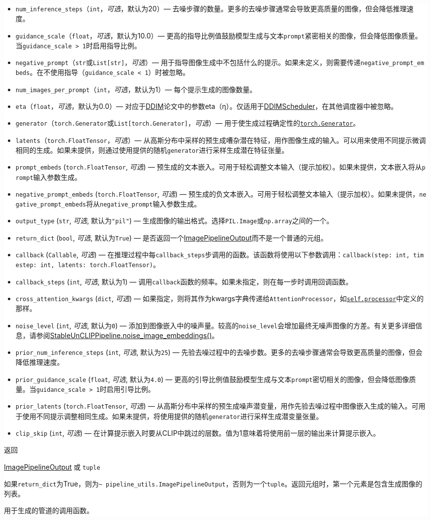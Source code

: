 +   `num_inference_steps`（`int`，*可选*，默认为20）— 去噪步骤的数量。更多的去噪步骤通常会导致更高质量的图像，但会降低推理速度。

+   `guidance_scale`（`float`，*可选*，默认为10.0）— 更高的指导比例值鼓励模型生成与文本`prompt`紧密相关的图像，但会降低图像质量。当`guidance_scale > 1`时启用指导比例。

+   `negative_prompt`（`str`或`List[str]`，*可选*）— 用于指导图像生成中不包括什么的提示。如果未定义，则需要传递`negative_prompt_embeds`。在不使用指导（`guidance_scale < 1`）时被忽略。

+   `num_images_per_prompt`（`int`，*可选*，默认为1）— 每个提示生成的图像数量。

+   `eta`（`float`，*可选*，默认为0.0）— 对应于[DDIM](https://arxiv.org/abs/2010.02502)论文中的参数eta（η）。仅适用于[DDIMScheduler](/docs/diffusers/v0.26.3/en/api/schedulers/ddim#diffusers.DDIMScheduler)，在其他调度器中被忽略。

+   `generator`（`torch.Generator`或`List[torch.Generator]`，*可选*）— 用于使生成过程确定性的[`torch.Generator`](https://pytorch.org/docs/stable/generated/torch.Generator.html)。

+   `latents`（`torch.FloatTensor`，*可选*）— 从高斯分布中采样的预生成嘈杂潜在特征，用作图像生成的输入。可以用来使用不同提示微调相同的生成。如果未提供，则通过使用提供的随机`generator`进行采样生成潜在特征张量。

+   `prompt_embeds` (`torch.FloatTensor`, *可选*) — 预生成的文本嵌入。可用于轻松调整文本输入（提示加权）。如果未提供，文本嵌入将从`prompt`输入参数生成。

+   `negative_prompt_embeds` (`torch.FloatTensor`, *可选*) — 预生成的负文本嵌入。可用于轻松调整文本输入（提示加权）。如果未提供，`negative_prompt_embeds`将从`negative_prompt`输入参数生成。

+   `output_type` (`str`, *可选*, 默认为`"pil"`) — 生成图像的输出格式。选择`PIL.Image`或`np.array`之间的一个。

+   `return_dict` (`bool`, *可选*, 默认为`True`) — 是否返回一个[ImagePipelineOutput](/docs/diffusers/v0.26.3/en/api/pipelines/stable_unclip#diffusers.ImagePipelineOutput)而不是一个普通的元组。

+   `callback` (`Callable`, *可选*) — 在推理过程中每`callback_steps`步调用的函数。该函数将使用以下参数调用：`callback(step: int, timestep: int, latents: torch.FloatTensor)`。

+   `callback_steps` (`int`, *可选*, 默认为1) — 调用`callback`函数的频率。如果未指定，则在每一步时调用回调函数。

+   `cross_attention_kwargs` (`dict`, *可选*) — 如果指定，则将其作为kwargs字典传递给`AttentionProcessor`，如[`self.processor`](https://github.com/huggingface/diffusers/blob/main/src/diffusers/models/attention_processor.py)中定义的那样。

+   `noise_level` (`int`, *可选*, 默认为`0`) — 添加到图像嵌入中的噪声量。较高的`noise_level`会增加最终无噪声图像的方差。有关更多详细信息，请参阅[StableUnCLIPPipeline.noise_image_embeddings()](/docs/diffusers/v0.26.3/en/api/pipelines/stable_unclip#diffusers.StableUnCLIPPipeline.noise_image_embeddings)。

+   `prior_num_inference_steps` (`int`, *可选*, 默认为`25`) — 先验去噪过程中的去噪步数。更多的去噪步骤通常会导致更高质量的图像，但会降低推理速度。

+   `prior_guidance_scale` (`float`, *可选*, 默认为`4.0`) — 更高的引导比例值鼓励模型生成与文本`prompt`密切相关的图像，但会降低图像质量。当`guidance_scale > 1`时启用引导比例。

+   `prior_latents` (`torch.FloatTensor`, *可选*) — 从高斯分布中采样的预生成噪声潜变量，用作先验去噪过程中图像嵌入生成的输入。可用于使用不同提示调整相同生成。如果未提供，将使用提供的随机`generator`进行采样生成潜变量张量。

+   `clip_skip` (`int`, *可选*) — 在计算提示嵌入时要从CLIP中跳过的层数。值为1意味着将使用前一层的输出来计算提示嵌入。

返回

[ImagePipelineOutput](/docs/diffusers/v0.26.3/en/api/pipelines/stable_unclip#diffusers.ImagePipelineOutput) 或 `tuple`

如果`return_dict`为True，则为`~ pipeline_utils.ImagePipelineOutput`，否则为一个`tuple`。返回元组时，第一个元素是包含生成图像的列表。

用于生成的管道的调用函数。
